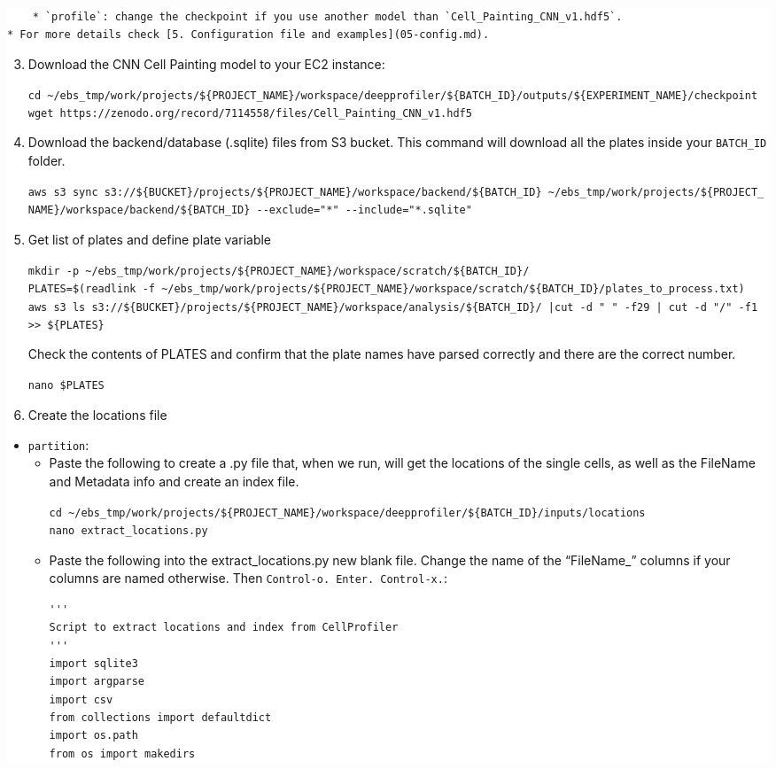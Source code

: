         * `profile`: change the checkpoint if you use another model than `Cell_Painting_CNN_v1.hdf5`. 
    * For more details check [5. Configuration file and examples](05-config.md).

3. Download the CNN Cell Painting model to your EC2 instance:
    ```
    cd ~/ebs_tmp/work/projects/${PROJECT_NAME}/workspace/deepprofiler/${BATCH_ID}/outputs/${EXPERIMENT_NAME}/checkpoint
    wget https://zenodo.org/record/7114558/files/Cell_Painting_CNN_v1.hdf5
    ```

4. Download the backend/database (.sqlite) files from S3 bucket.
    This command will download all the plates inside your `BATCH_ID` folder.
    ```
    aws s3 sync s3://${BUCKET}/projects/${PROJECT_NAME}/workspace/backend/${BATCH_ID} ~/ebs_tmp/work/projects/${PROJECT_NAME}/workspace/backend/${BATCH_ID} --exclude="*" --include="*.sqlite"
    ```

5. Get list of plates and define plate variable 

    ```
    mkdir -p ~/ebs_tmp/work/projects/${PROJECT_NAME}/workspace/scratch/${BATCH_ID}/
    PLATES=$(readlink -f ~/ebs_tmp/work/projects/${PROJECT_NAME}/workspace/scratch/${BATCH_ID}/plates_to_process.txt)
    aws s3 ls s3://${BUCKET}/projects/${PROJECT_NAME}/workspace/analysis/${BATCH_ID}/ |cut -d " " -f29 | cut -d "/" -f1 >> ${PLATES}
    ```

    Check the contents of PLATES and confirm that the plate names have parsed correctly and there are the correct number.
    
    ```
    nano $PLATES
    ``` 

6. Create the locations file
  * `partition`:
    * Paste the following to create a .py file that, when we run, will get the locations of the single cells, as well as the FileName and Metadata info and create an index file.
        ```
        cd ~/ebs_tmp/work/projects/${PROJECT_NAME}/workspace/deepprofiler/${BATCH_ID}/inputs/locations
        nano extract_locations.py
        ```
    * Paste the following into the extract_locations.py new blank file. Change the name of the “FileName_” columns if your columns are named otherwise. Then `Control-o. Enter. Control-x.`:
        ```
        '''
        Script to extract locations and index from CellProfiler
        '''
        import sqlite3
        import argparse
        import csv
        from collections import defaultdict
        import os.path
        from os import makedirs
